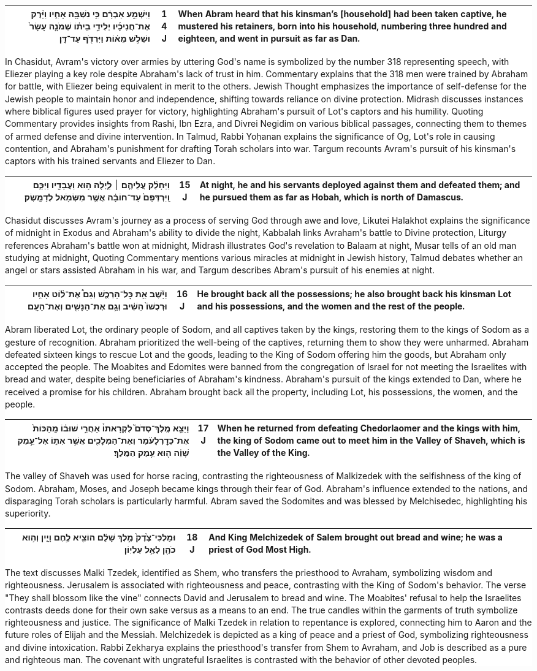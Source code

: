 |וַיִּשְׁמַ֣ע אַבְרָ֔ם כִּ֥י נִשְׁבָּ֖ה אָחִ֑יו וַיָּ֨רֶק אֶת־חֲנִיכָ֜יו יְלִידֵ֣י בֵית֗וֹ שְׁמֹנָ֤ה עָשָׂר֙ וּשְׁלֹ֣שׁ מֵא֔וֹת וַיִּרְדֹּ֖ף עַד־דָּֽן׃|14 J|When Abram heard that his kinsman’s [household] had been taken captive, he mustered his retainers,  born into his household, numbering three hundred and eighteen, and went in pursuit as far as Dan.|
|--:|:-:|:--|

In Chasidut, Avram's victory over armies by uttering God's name is symbolized by the number 318 representing speech, with Eliezer playing a key role despite Abraham's lack of trust in him. Commentary explains that the 318 men were trained by Abraham for battle, with Eliezer being equivalent in merit to the others. Jewish Thought emphasizes the importance of self-defense for the Jewish people to maintain honor and independence, shifting towards reliance on divine protection. Midrash discusses instances where biblical figures used prayer for victory, highlighting Abraham's pursuit of Lot's captors and his humility. Quoting Commentary provides insights from Rashi, Ibn Ezra, and Divrei Negidim on various biblical passages, connecting them to themes of armed defense and divine intervention. In Talmud, Rabbi Yoḥanan explains the significance of Og, Lot's role in causing contention, and Abraham's punishment for drafting Torah scholars into war. Targum recounts Avram's pursuit of his kinsman's captors with his trained servants and Eliezer to Dan. 

|וַיֵּחָלֵ֨ק עֲלֵיהֶ֧ם ׀ לַ֛יְלָה ה֥וּא וַעֲבָדָ֖יו וַיַּכֵּ֑ם וַֽיִּרְדְּפֵם֙ עַד־חוֹבָ֔ה אֲשֶׁ֥ר מִשְּׂמֹ֖אל לְדַמָּֽשֶׂק׃|15 J|At night, he and his servants deployed against them and defeated them; and he pursued them as far as Hobah, which is north of Damascus.|
|--:|:-:|:--|

Chasidut discusses Avram's journey as a process of serving God through awe and love, Likutei Halakhot explains the significance of midnight in Exodus and Abraham's ability to divide the night, Kabbalah links Avraham's battle to Divine protection, Liturgy references Abraham's battle won at midnight, Midrash illustrates God's revelation to Balaam at night, Musar tells of an old man studying at midnight, Quoting Commentary mentions various miracles at midnight in Jewish history, Talmud debates whether an angel or stars assisted Abraham in his war, and Targum describes Abram's pursuit of his enemies at night. 

|וַיָּ֕שֶׁב אֵ֖ת כׇּל־הָרְכֻ֑שׁ וְגַם֩ אֶת־ל֨וֹט אָחִ֤יו וּרְכֻשׁוֹ֙ הֵשִׁ֔יב וְגַ֥ם אֶת־הַנָּשִׁ֖ים וְאֶת־הָעָֽם׃|16 J|He brought back all the possessions; he also brought back his kinsman Lot and his possessions, and the women and the rest of the people.|
|--:|:-:|:--|

Abram liberated Lot, the ordinary people of Sodom, and all captives taken by the kings, restoring them to the kings of Sodom as a gesture of recognition. Abraham prioritized the well-being of the captives, returning them to show they were unharmed. Abraham defeated sixteen kings to rescue Lot and the goods, leading to the King of Sodom offering him the goods, but Abraham only accepted the people. The Moabites and Edomites were banned from the congregation of Israel for not meeting the Israelites with bread and water, despite being beneficiaries of Abraham's kindness. Abraham's pursuit of the kings extended to Dan, where he received a promise for his children. Abraham brought back all the property, including Lot, his possessions, the women, and the people. 

|וַיֵּצֵ֣א מֶֽלֶךְ־סְדֹם֮ לִקְרָאתוֹ֒ אַחֲרֵ֣י שׁוּב֗וֹ מֵֽהַכּוֹת֙ אֶת־כְּדׇרְלָעֹ֔מֶר וְאֶת־הַמְּלָכִ֖ים אֲשֶׁ֣ר אִתּ֑וֹ אֶל־עֵ֣מֶק שָׁוֵ֔ה ה֖וּא עֵ֥מֶק הַמֶּֽלֶךְ׃|17 J|When he returned from defeating Chedorlaomer and the kings with him, the king of Sodom came out to meet him in the Valley of Shaveh, which is the Valley of the King.|
|--:|:-:|:--|

The valley of Shaveh was used for horse racing, contrasting the righteousness of Malkizedek with the selfishness of the king of Sodom. Abraham, Moses, and Joseph became kings through their fear of God. Abraham's influence extended to the nations, and disparaging Torah scholars is particularly harmful. Abram saved the Sodomites and was blessed by Melchisedec, highlighting his superiority. 

|וּמַלְכִּי־צֶ֙דֶק֙ מֶ֣לֶךְ שָׁלֵ֔ם הוֹצִ֖יא לֶ֣חֶם וָיָ֑יִן וְה֥וּא כֹהֵ֖ן לְאֵ֥ל עֶלְיֽוֹן׃|18 J|And King Melchizedek of Salem brought out bread and wine; he was a priest of God Most High. |
|--:|:-:|:--|

The text discusses Malki Tzedek, identified as Shem, who transfers the priesthood to Avraham, symbolizing wisdom and righteousness. Jerusalem is associated with righteousness and peace, contrasting with the King of Sodom's behavior. The verse "They shall blossom like the vine" connects David and Jerusalem to bread and wine. The Moabites' refusal to help the Israelites contrasts deeds done for their own sake versus as a means to an end. The true candles within the garments of truth symbolize righteousness and justice. The significance of Malki Tzedek in relation to repentance is explored, connecting him to Aaron and the future roles of Elijah and the Messiah. Melchizedek is depicted as a king of peace and a priest of God, symbolizing righteousness and divine intoxication. Rabbi Zekharya explains the priesthood's transfer from Shem to Avraham, and Job is described as a pure and righteous man. The covenant with ungrateful Israelites is contrasted with the behavior of other devoted peoples. 
